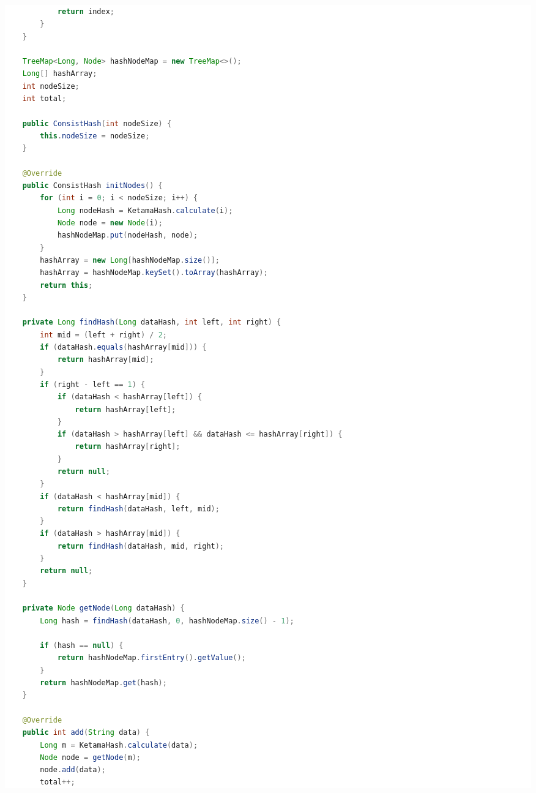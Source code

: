 ```java
            return index;
        }
    }

    TreeMap<Long, Node> hashNodeMap = new TreeMap<>();
    Long[] hashArray;
    int nodeSize;
    int total;

    public ConsistHash(int nodeSize) {
        this.nodeSize = nodeSize;
    }

    @Override
    public ConsistHash initNodes() {
        for (int i = 0; i < nodeSize; i++) {
            Long nodeHash = KetamaHash.calculate(i);
            Node node = new Node(i);
            hashNodeMap.put(nodeHash, node);
        }
        hashArray = new Long[hashNodeMap.size()];
        hashArray = hashNodeMap.keySet().toArray(hashArray);
        return this;
    }

    private Long findHash(Long dataHash, int left, int right) {
        int mid = (left + right) / 2;
        if (dataHash.equals(hashArray[mid])) {
            return hashArray[mid];
        }
        if (right - left == 1) {
            if (dataHash < hashArray[left]) {
                return hashArray[left];
            }
            if (dataHash > hashArray[left] && dataHash <= hashArray[right]) {
                return hashArray[right];
            }
            return null;
        }
        if (dataHash < hashArray[mid]) {
            return findHash(dataHash, left, mid);
        }
        if (dataHash > hashArray[mid]) {
            return findHash(dataHash, mid, right);
        }
        return null;
    }

    private Node getNode(Long dataHash) {
        Long hash = findHash(dataHash, 0, hashNodeMap.size() - 1);

        if (hash == null) {
            return hashNodeMap.firstEntry().getValue();
        }
        return hashNodeMap.get(hash);
    }

    @Override
    public int add(String data) {
        Long m = KetamaHash.calculate(data);
        Node node = getNode(m);
        node.add(data);
        total++;
```